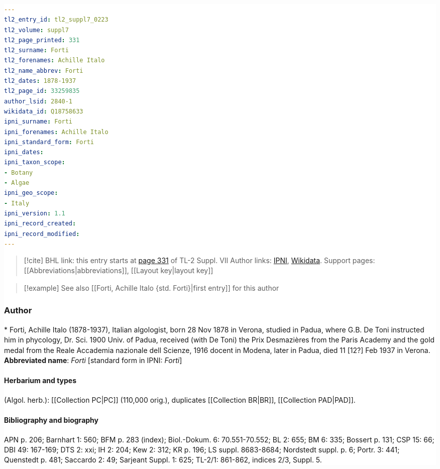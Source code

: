 ```yaml
---
tl2_entry_id: tl2_suppl7_0223
tl2_volume: suppl7
tl2_page_printed: 331
tl2_surname: Forti
tl2_forenames: Achille Italo
tl2_name_abbrev: Forti
tl2_dates: 1878-1937
tl2_page_id: 33259835
author_lsid: 2840-1
wikidata_id: Q18758633
ipni_surname: Forti
ipni_forenames: Achille Italo
ipni_standard_form: Forti
ipni_dates: 
ipni_taxon_scope: 
- Botany
- Algae
ipni_geo_scope: 
- Italy
ipni_version: 1.1
ipni_record_created: 
ipni_record_modified:
---
```


> [!cite] BHL link: this entry starts at [page 331](https://www.biodiversitylibrary.org/page/33259835) of TL-2 Suppl. VII
> Author links: [IPNI](https://www.ipni.org/a/2840-1), [Wikidata](https://www.wikidata.org/wiki/Q18758633). Support pages: [[Abbreviations|abbreviations]], [[Layout key|layout key]]

> [!example] See also [[Forti, Achille Italo {std. Forti}|first entry]] for this author

### Author

\* Forti, Achille Italo (1878-1937), Italian algologist, born 28 Nov 1878 in Verona, studied in Padua, where G.B. De Toni instructed him in phycology, Dr. Sci. 1900 Univ. of Padua, received (with De Toni) the Prix Desmazières from the Paris Academy and the gold medal from the Reale Accademia nazionale dell Scienze, 1916 docent in Modena, later in Padua, died 11 \[12?\] Feb 1937 in Verona. 
**Abbreviated name**: *Forti* \[standard form in IPNI: *Forti*\]

#### Herbarium and types

(Algol. herb.): [[Collection PC|PC]] (110,000 orig.), duplicates [[Collection BR|BR]], [[Collection PAD|PAD]].

#### Bibliography and biography

APN p. 206; Barnhart 1: 560; BFM p. 283 (index); Biol.-Dokum. 6: 70.551-70.552; BL 2: 655; BM 6: 335; Bossert p. 131; CSP 15: 66; DBI 49: 167-169; DTS 2: xxi; IH 2: 204; Kew 2: 312; KR p. 196; LS suppl. 8683-8684; Nordstedt suppl. p. 6; Portr. 3: 441; Quenstedt p. 481; Saccardo 2: 49; Sarjeant Suppl. 1: 625; TL-2/1: 861-862, indices 2/3, Suppl. 5.
